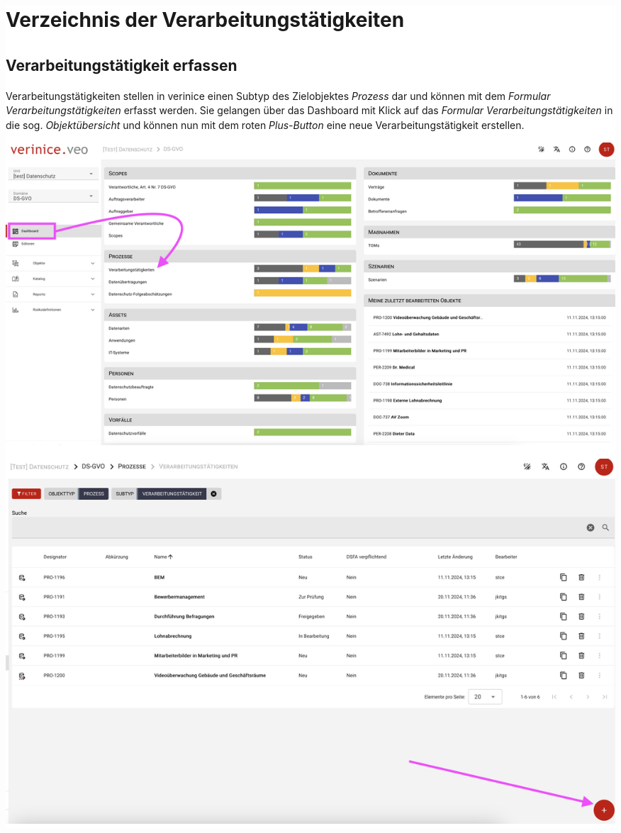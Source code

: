 
#  Verzeichnis der Verarbeitungstätigkeiten

## Verarbeitungstätigkeit erfassen

Verarbeitungstätigkeiten stellen in verinice einen Subtyp des Zielobjektes *Prozess* dar und können mit dem *Formular Verarbeitungstätigkeiten* erfasst werden. Sie gelangen über das Dashboard mit Klick auf das *Formular Verarbeitungstätigkeiten* in die sog. *Objektübersicht* und können nun mit dem roten *Plus-Button* eine neue Verarbeitungstätigkeit erstellen.


![Datenübertragung](/assets/domain-ds-gvo/Bild1.png)

![Datenübertragung](/assets/domain-ds-gvo/Bild1a.png)

